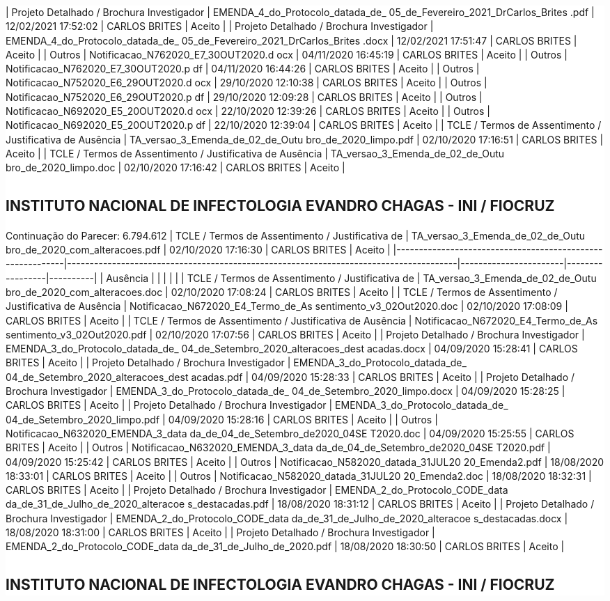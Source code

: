 | Projeto Detalhado / Brochura Investigador                 | EMENDA_4_do_Protocolo_datada_de_ 05_de_Fevereiro_2021_DrCarlos_Brites .pdf               | 12/02/2021 17:52:02   | CARLOS BRITES   | Aceito   |
| Projeto Detalhado / Brochura Investigador                 | EMENDA_4_do_Protocolo_datada_de_ 05_de_Fevereiro_2021_DrCarlos_Brites .docx              | 12/02/2021 17:51:47   | CARLOS BRITES   | Aceito   |
| Outros                                                    | Notificacao_N762020_E7_30OUT2020.d ocx                                                   | 04/11/2020 16:45:19   | CARLOS BRITES   | Aceito   |
| Outros                                                    | Notificacao_N762020_E7_30OUT2020.p df                                                    | 04/11/2020 16:44:26   | CARLOS BRITES   | Aceito   |
| Outros                                                    | Notificacao_N752020_E6_29OUT2020.d ocx                                                   | 29/10/2020 12:10:38   | CARLOS BRITES   | Aceito   |
| Outros                                                    | Notificacao_N752020_E6_29OUT2020.p df                                                    | 29/10/2020 12:09:28   | CARLOS BRITES   | Aceito   |
| Outros                                                    | Notificacao_N692020_E5_20OUT2020.d ocx                                                   | 22/10/2020 12:39:26   | CARLOS BRITES   | Aceito   |
| Outros                                                    | Notificacao_N692020_E5_20OUT2020.p df                                                    | 22/10/2020 12:39:04   | CARLOS BRITES   | Aceito   |
| TCLE / Termos de Assentimento / Justificativa de Ausência | TA_versao_3_Emenda_de_02_de_Outu bro_de_2020_limpo.pdf                                   | 02/10/2020 17:16:51   | CARLOS BRITES   | Aceito   |
| TCLE / Termos de Assentimento / Justificativa de Ausência | TA_versao_3_Emenda_de_02_de_Outu bro_de_2020_limpo.doc                                   | 02/10/2020 17:16:42   | CARLOS BRITES   | Aceito   |

## INSTITUTO NACIONAL DE INFECTOLOGIA EVANDRO CHAGAS - INI / FIOCRUZ

Continuação do Parecer: 6.794.612
| TCLE / Termos de Assentimento / Justificativa de          | TA_versao_3_Emenda_de_02_de_Outu bro_de_2020_com_alteracoes.pdf                       | 02/10/2020 17:16:30   | CARLOS BRITES   | Aceito   |
|-----------------------------------------------------------|---------------------------------------------------------------------------------------|-----------------------|-----------------|----------|
| Ausência                                                  |                                                                                       |                       |                 |          |
| TCLE / Termos de Assentimento / Justificativa de          | TA_versao_3_Emenda_de_02_de_Outu bro_de_2020_com_alteracoes.doc                       | 02/10/2020 17:08:24   | CARLOS BRITES   | Aceito   |
| TCLE / Termos de Assentimento / Justificativa de Ausência | Notificacao_N672020_E4_Termo_de_As sentimento_v3_02Out2020.doc                        | 02/10/2020 17:08:09   | CARLOS BRITES   | Aceito   |
| TCLE / Termos de Assentimento / Justificativa de Ausência | Notificacao_N672020_E4_Termo_de_As sentimento_v3_02Out2020.pdf                        | 02/10/2020 17:07:56   | CARLOS BRITES   | Aceito   |
| Projeto Detalhado / Brochura Investigador                 | EMENDA_3_do_Protocolo_datada_de_ 04_de_Setembro_2020_alteracoes_dest acadas.docx      | 04/09/2020 15:28:41   | CARLOS BRITES   | Aceito   |
| Projeto Detalhado / Brochura Investigador                 | EMENDA_3_do_Protocolo_datada_de_ 04_de_Setembro_2020_alteracoes_dest acadas.pdf       | 04/09/2020 15:28:33   | CARLOS BRITES   | Aceito   |
| Projeto Detalhado / Brochura Investigador                 | EMENDA_3_do_Protocolo_datada_de_ 04_de_Setembro_2020_limpo.docx                       | 04/09/2020 15:28:25   | CARLOS BRITES   | Aceito   |
| Projeto Detalhado / Brochura Investigador                 | EMENDA_3_do_Protocolo_datada_de_ 04_de_Setembro_2020_limpo.pdf                        | 04/09/2020 15:28:16   | CARLOS BRITES   | Aceito   |
| Outros                                                    | Notificacao_N632020_EMENDA_3_data da_de_04_de_Setembro_de2020_04SE T2020.doc          | 04/09/2020 15:25:55   | CARLOS BRITES   | Aceito   |
| Outros                                                    | Notificacao_N632020_EMENDA_3_data da_de_04_de_Setembro_de2020_04SE T2020.pdf          | 04/09/2020 15:25:42   | CARLOS BRITES   | Aceito   |
| Outros                                                    | Notificacao_N582020_datada_31JUL20 20_Emenda2.pdf                                     | 18/08/2020 18:33:01   | CARLOS BRITES   | Aceito   |
| Outros                                                    | Notificacao_N582020_datada_31JUL20 20_Emenda2.doc                                     | 18/08/2020 18:32:31   | CARLOS BRITES   | Aceito   |
| Projeto Detalhado / Brochura Investigador                 | EMENDA_2_do_Protocolo_CODE_data da_de_31_de_Julho_de_2020_alteracoe s_destacadas.pdf  | 18/08/2020 18:31:12   | CARLOS BRITES   | Aceito   |
| Projeto Detalhado / Brochura Investigador                 | EMENDA_2_do_Protocolo_CODE_data da_de_31_de_Julho_de_2020_alteracoe s_destacadas.docx | 18/08/2020 18:31:00   | CARLOS BRITES   | Aceito   |
| Projeto Detalhado / Brochura Investigador                 | EMENDA_2_do_Protocolo_CODE_data da_de_31_de_Julho_de_2020.pdf                         | 18/08/2020 18:30:50   | CARLOS BRITES   | Aceito   |

## INSTITUTO NACIONAL DE INFECTOLOGIA EVANDRO CHAGAS - INI / FIOCRUZ

